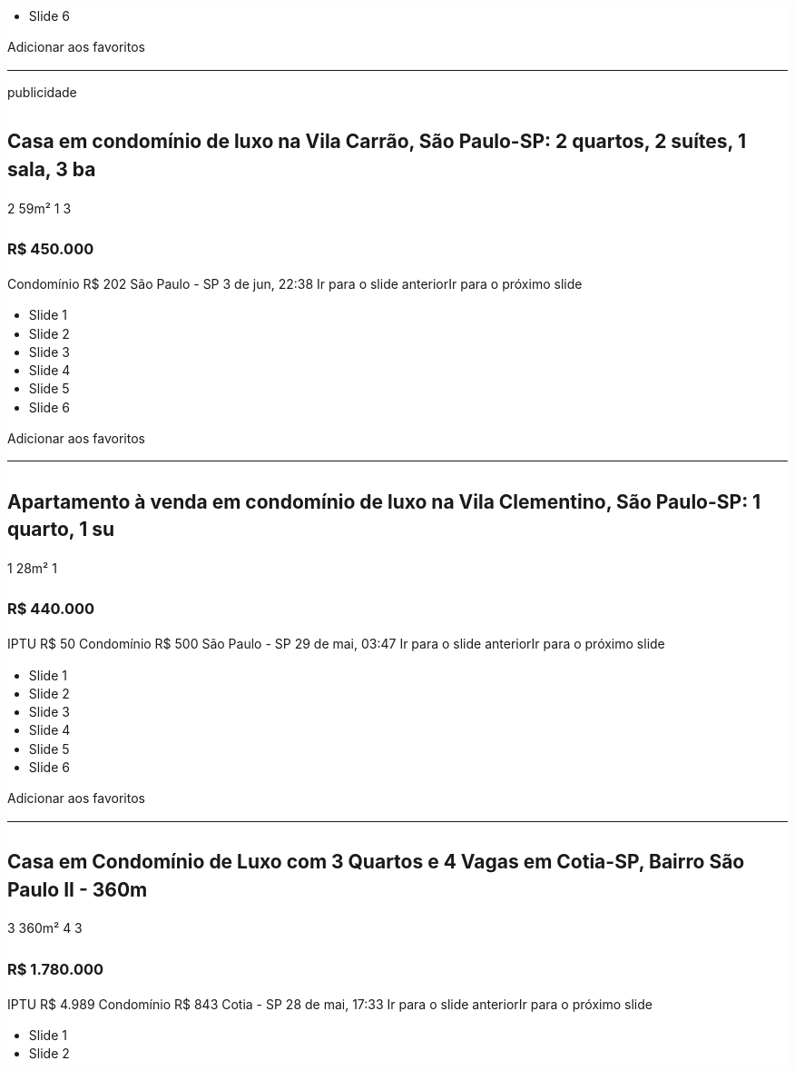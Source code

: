   * Slide 6

Adicionar aos favoritos
* * *
publicidade
## Casa em condomínio de luxo na Vila Carrão, São Paulo-SP: 2 quartos, 2 suítes, 1 sala, 3 ba
2
59m²
1
3
### R$ 450.000
Condomínio R$ 202
São Paulo - SP
3 de jun, 22:38
Ir para o slide anteriorIr para o próximo slide
  * Slide 1
  * Slide 2
  * Slide 3
  * Slide 4
  * Slide 5
  * Slide 6

Adicionar aos favoritos
* * *
## Apartamento à venda em condomínio de luxo na Vila Clementino, São Paulo-SP: 1 quarto, 1 su
1
28m²
1
### R$ 440.000
IPTU R$ 50
Condomínio R$ 500
São Paulo - SP
29 de mai, 03:47
Ir para o slide anteriorIr para o próximo slide
  * Slide 1
  * Slide 2
  * Slide 3
  * Slide 4
  * Slide 5
  * Slide 6

Adicionar aos favoritos
* * *
## Casa em Condomínio de Luxo com 3 Quartos e 4 Vagas em Cotia-SP, Bairro São Paulo II - 360m
3
360m²
4
3
### R$ 1.780.000
IPTU R$ 4.989
Condomínio R$ 843
Cotia - SP
28 de mai, 17:33
Ir para o slide anteriorIr para o próximo slide
  * Slide 1
  * Slide 2